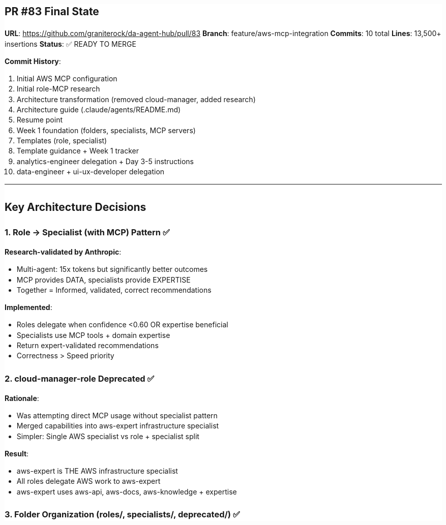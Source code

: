 ## PR #83 Final State

**URL**: https://github.com/graniterock/da-agent-hub/pull/83
**Branch**: feature/aws-mcp-integration
**Commits**: 10 total
**Lines**: 13,500+ insertions
**Status**: ✅ READY TO MERGE

**Commit History**:
1. Initial AWS MCP configuration
2. Initial role-MCP research
3. Architecture transformation (removed cloud-manager, added research)
4. Architecture guide (.claude/agents/README.md)
5. Resume point
6. Week 1 foundation (folders, specialists, MCP servers)
7. Templates (role, specialist)
8. Template guidance + Week 1 tracker
9. analytics-engineer delegation + Day 3-5 instructions
10. data-engineer + ui-ux-developer delegation

---

## Key Architecture Decisions

### 1. Role → Specialist (with MCP) Pattern ✅

**Research-validated by Anthropic**:
- Multi-agent: 15x tokens but significantly better outcomes
- MCP provides DATA, specialists provide EXPERTISE
- Together = Informed, validated, correct recommendations

**Implemented**:
- Roles delegate when confidence <0.60 OR expertise beneficial
- Specialists use MCP tools + domain expertise
- Return expert-validated recommendations
- Correctness > Speed priority

### 2. cloud-manager-role Deprecated ✅

**Rationale**:
- Was attempting direct MCP usage without specialist pattern
- Merged capabilities into aws-expert infrastructure specialist
- Simpler: Single AWS specialist vs role + specialist split

**Result**:
- aws-expert is THE AWS infrastructure specialist
- All roles delegate AWS work to aws-expert
- aws-expert uses aws-api, aws-docs, aws-knowledge + expertise

### 3. Folder Organization (roles/, specialists/, deprecated/) ✅
